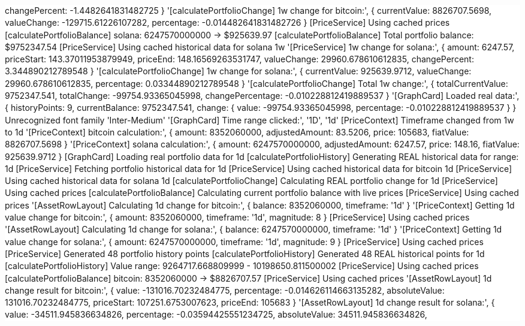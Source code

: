   changePercent: -1.4482641831482725 }
'[calculatePortfolioChange] 1w change for bitcoin:', { currentValue: 8826707.5698,
  valueChange: -129715.61226107282,
  percentage: -0.014482641831482726 }
[PriceService] Using cached prices
[calculatePortfolioBalance] solana: 6247570000000 -> $925639.97
[calculatePortfolioBalance] Total portfolio balance: $9752347.54
[PriceService] Using cached historical data for solana 1w
'[PriceService] 1w change for solana:', { amount: 6247.57,
  priceStart: 143.37011953879949,
  priceEnd: 148.16569263531747,
  valueChange: 29960.678610612835,
  changePercent: 3.344890212789548 }
'[calculatePortfolioChange] 1w change for solana:', { currentValue: 925639.9712,
  valueChange: 29960.678610612835,
  percentage: 0.03344890212789548 }
'[calculatePortfolioChange] Total 1w change:', { totalCurrentValue: 9752347.541,
  totalChange: -99754.93365045998,
  changePercentage: -0.010228812419889537 }
'[GraphCard] Loaded real data:', { historyPoints: 9,
  currentBalance: 9752347.541,
  change: { value: -99754.93365045998, percentage: -0.010228812419889537 } }
Unrecognized font family 'Inter-Medium'
'[GraphCard] Time range clicked:', '1D', '1d'
[PriceContext] Timeframe changed from 1w to 1d
'[PriceContext] bitcoin calculation:', { amount: 8352060000,
  adjustedAmount: 83.5206,
  price: 105683,
  fiatValue: 8826707.5698 }
'[PriceContext] solana calculation:', { amount: 6247570000000,
  adjustedAmount: 6247.57,
  price: 148.16,
  fiatValue: 925639.9712 }
[GraphCard] Loading real portfolio data for 1d
[calculatePortfolioHistory] Generating REAL historical data for range: 1d
[PriceService] Fetching portfolio historical data for 1d
[PriceService] Using cached historical data for bitcoin 1d
[PriceService] Using cached historical data for solana 1d
[calculatePortfolioChange] Calculating REAL portfolio change for 1d
[PriceService] Using cached prices
[calculatePortfolioBalance] Calculating current portfolio balance with live prices
[PriceService] Using cached prices
'[AssetRowLayout] Calculating 1d change for bitcoin:', { balance: 8352060000, timeframe: '1d' }
'[PriceContext] Getting 1d value change for bitcoin:', { amount: 8352060000, timeframe: '1d', magnitude: 8 }
[PriceService] Using cached prices
'[AssetRowLayout] Calculating 1d change for solana:', { balance: 6247570000000, timeframe: '1d' }
'[PriceContext] Getting 1d value change for solana:', { amount: 6247570000000, timeframe: '1d', magnitude: 9 }
[PriceService] Using cached prices
[PriceService] Generated 48 portfolio history points
[calculatePortfolioHistory] Generated 48 REAL historical points for 1d
[calculatePortfolioHistory] Value range: 9264717.668809999 - 10198650.811500002
[PriceService] Using cached prices
[calculatePortfolioBalance] bitcoin: 8352060000 -> $8826707.57
[PriceService] Using cached prices
'[AssetRowLayout] 1d change result for bitcoin:', { value: -131016.70232484775,
  percentage: -0.014626114663135282,
  absoluteValue: 131016.70232484775,
  priceStart: 107251.6753007623,
  priceEnd: 105683 }
'[AssetRowLayout] 1d change result for solana:', { value: -34511.945836634826,
  percentage: -0.03594425551234725,
  absoluteValue: 34511.945836634826,